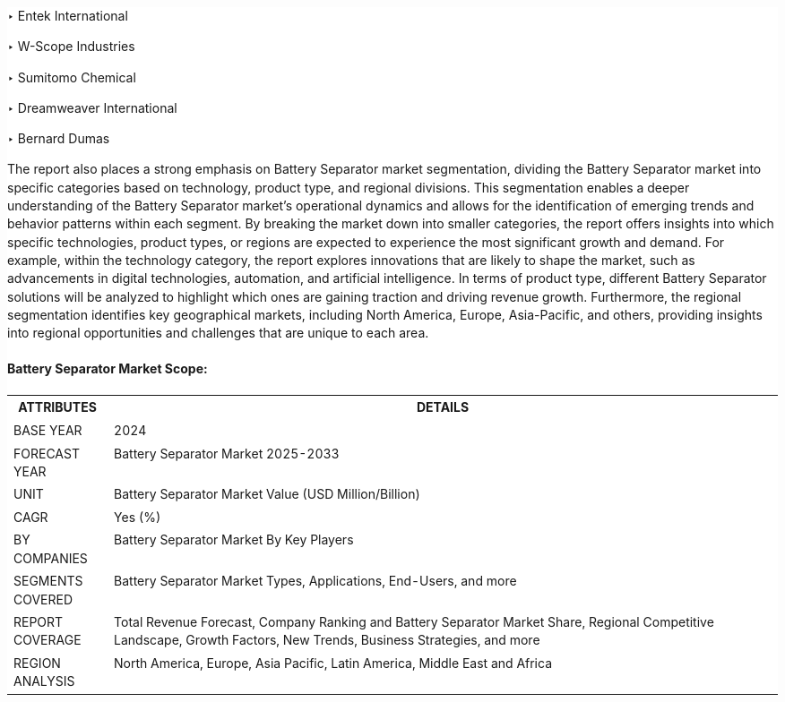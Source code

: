 ‣ Entek International

‣ W-Scope Industries

‣ Sumitomo Chemical

‣ Dreamweaver International

‣ Bernard Dumas

The report also places a strong emphasis on Battery Separator market segmentation, dividing the Battery Separator market into specific categories based on technology, product type, and regional divisions. This segmentation enables a deeper understanding of the Battery Separator market’s operational dynamics and allows for the identification of emerging trends and behavior patterns within each segment. By breaking the market down into smaller categories, the report offers insights into which specific technologies, product types, or regions are expected to experience the most significant growth and demand. For example, within the technology category, the report explores innovations that are likely to shape the market, such as advancements in digital technologies, automation, and artificial intelligence. In terms of product type, different Battery Separator solutions will be analyzed to highlight which ones are gaining traction and driving revenue growth. Furthermore, the regional segmentation identifies key geographical markets, including North America, Europe, Asia-Pacific, and others, providing insights into regional opportunities and challenges that are unique to each area.

<h4>Battery Separator Market Scope:</h4>
<table>
<tr>
<th>ATTRIBUTES</th>
<th>DETAILS</th>
</tr>
<tr>
<td>BASE YEAR</td>
<td>2024</td>
</tr>
<tr>
<td>FORECAST YEAR</td>
<td>Battery Separator Market 2025-2033</td>
</tr>
<tr>
<td>UNIT</td>
<td>Battery Separator Market Value (USD Million/Billion)</td>
<tr>
<td>CAGR</td>
<td>Yes (%)</td>
</tr>
</tr>
<tr>
<td>BY COMPANIES</td>
<td>Battery Separator Market By Key Players</td>
</tr>
<tr>
<td>SEGMENTS COVERED</td>
<td>Battery Separator Market Types, Applications, End-Users, and more</td>
</tr>
<tr>
<td>REPORT COVERAGE</td>
<td>Total Revenue Forecast, Company Ranking and Battery Separator Market Share, Regional Competitive Landscape, Growth Factors, New Trends, Business Strategies, and more</td>
</tr>
<tr>
<td>REGION ANALYSIS</td>
<td>North America, Europe, Asia Pacific, Latin America, Middle East and Africa</td>
</tr>
</table>
